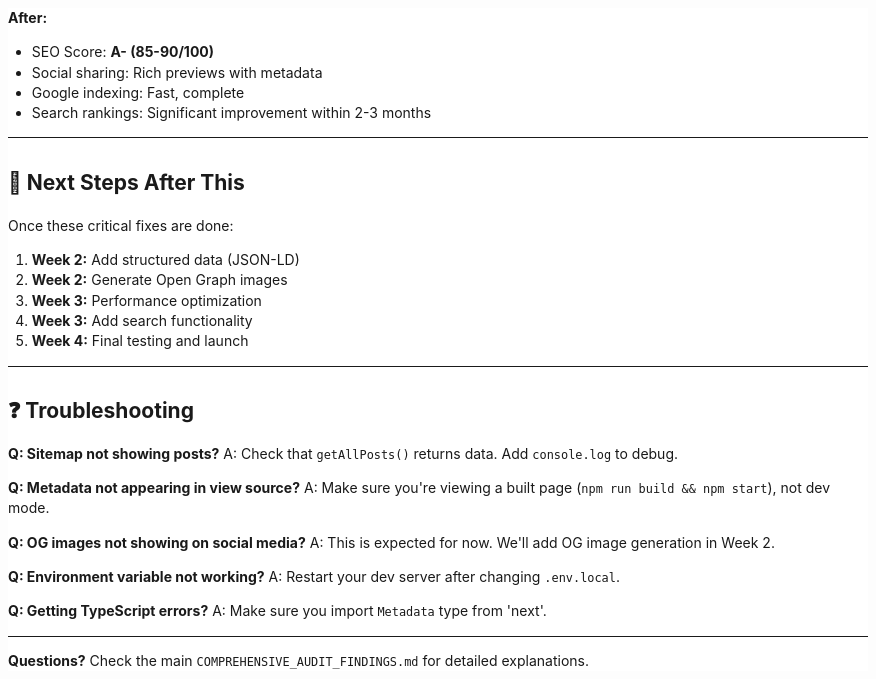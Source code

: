 **After:**
- SEO Score: **A- (85-90/100)**
- Social sharing: Rich previews with metadata
- Google indexing: Fast, complete
- Search rankings: Significant improvement within 2-3 months

---

## 📝 Next Steps After This

Once these critical fixes are done:

1. **Week 2:** Add structured data (JSON-LD)
2. **Week 2:** Generate Open Graph images
3. **Week 3:** Performance optimization
4. **Week 3:** Add search functionality
5. **Week 4:** Final testing and launch

---

## ❓ Troubleshooting

**Q: Sitemap not showing posts?**
A: Check that `getAllPosts()` returns data. Add `console.log` to debug.

**Q: Metadata not appearing in view source?**
A: Make sure you're viewing a built page (`npm run build && npm start`), not dev mode.

**Q: OG images not showing on social media?**
A: This is expected for now. We'll add OG image generation in Week 2.

**Q: Environment variable not working?**
A: Restart your dev server after changing `.env.local`.

**Q: Getting TypeScript errors?**
A: Make sure you import `Metadata` type from 'next'.

---

**Questions?** Check the main `COMPREHENSIVE_AUDIT_FINDINGS.md` for detailed explanations.


